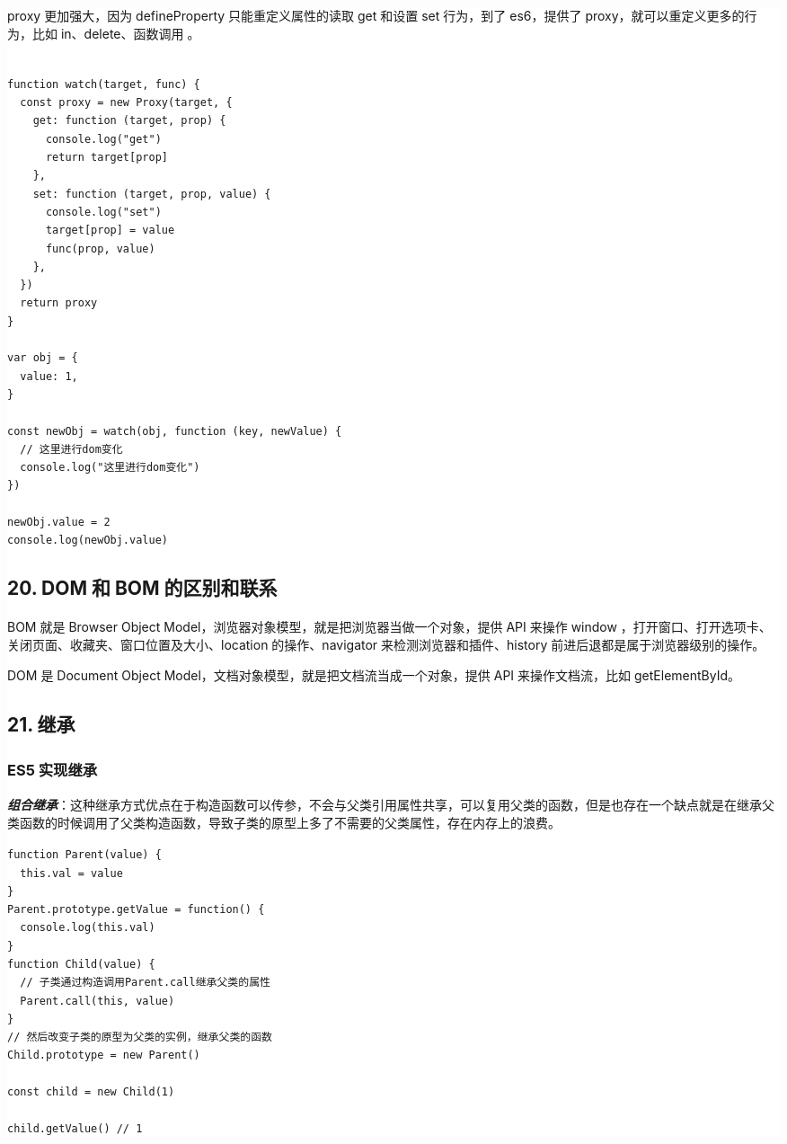 proxy 更加强大，因为 defineProperty 只能重定义属性的读取 get 和设置 set 行为，到了 es6，提供了 proxy，就可以重定义更多的行为，比如 in、delete、函数调用
。

```

function watch(target, func) {
  const proxy = new Proxy(target, {
    get: function (target, prop) {
      console.log("get")
      return target[prop]
    },
    set: function (target, prop, value) {
      console.log("set")
      target[prop] = value
      func(prop, value)
    },
  })
  return proxy
}

var obj = {
  value: 1,
}

const newObj = watch(obj, function (key, newValue) {
  // 这里进行dom变化
  console.log("这里进行dom变化")
})

newObj.value = 2
console.log(newObj.value)
```

## 20. DOM 和 BOM 的区别和联系

BOM 就是 Browser Object Model，浏览器对象模型，就是把浏览器当做一个对象，提供 API 来操作 window ，打开窗口、打开选项卡、关闭页面、收藏夹、窗口位置及大小、location 的操作、navigator 来检测浏览器和插件、history 前进后退都是属于浏览器级别的操作。

DOM 是 Document Object Model，文档对象模型，就是把文档流当成一个对象，提供 API 来操作文档流，比如 getElementById。

## 21. 继承

### ES5 实现继承

**_组合继承_**：这种继承方式优点在于构造函数可以传参，不会与父类引用属性共享，可以复用父类的函数，但是也存在一个缺点就是在继承父类函数的时候调用了父类构造函数，导致子类的原型上多了不需要的父类属性，存在内存上的浪费。

```
function Parent(value) {
  this.val = value
}
Parent.prototype.getValue = function() {
  console.log(this.val)
}
function Child(value) {
  // 子类通过构造调用Parent.call继承父类的属性
  Parent.call(this, value)
}
// 然后改变子类的原型为父类的实例，继承父类的函数
Child.prototype = new Parent()

const child = new Child(1)

child.getValue() // 1
```